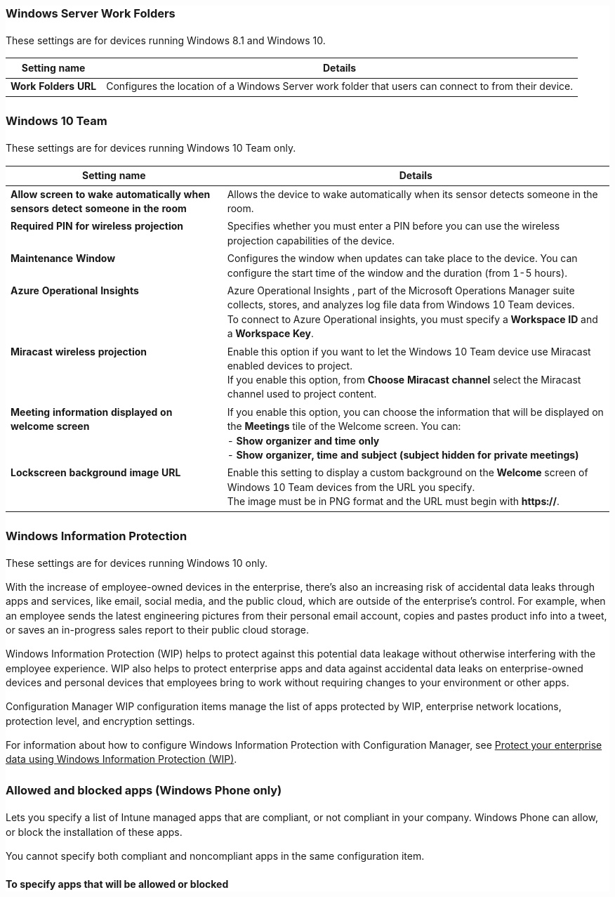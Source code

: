 ###  Windows Server Work Folders  
 These settings are for devices running Windows 8.1 and Windows 10.  

|Setting name|Details|  
|------------------|-------------|  
|**Work Folders URL**|Configures the location of a Windows Server work folder that users can connect to from their device.|  

### Windows 10 Team  
 These settings are for devices running Windows 10 Team only.  

|Setting name|Details|  
|------------------|-------------|  
|**Allow screen to wake automatically when sensors detect someone in the room**|Allows the device to wake automatically when its sensor detects someone in the room.|  
|**Required PIN for wireless projection**|Specifies whether you must enter a PIN before you can use the wireless projection capabilities of the device.|  
|**Maintenance Window**|Configures the window when updates can take place to the device. You can configure the start time of the window and the duration (from 1-5 hours).| 
|**Azure Operational Insights**|Azure Operational Insights , part of the Microsoft Operations Manager suite collects, stores, and analyzes log file data from Windows 10 Team devices.<br>To connect to Azure Operational insights, you must specify a **Workspace ID** and a **Workspace Key**.|
|**Miracast wireless projection**|Enable this option if you want to let the Windows 10 Team device use Miracast enabled devices to project.<br>If you enable this option, from **Choose Miracast channel** select the Miracast channel used to project content.|
|**Meeting information displayed on welcome screen**|If you enable this option, you can choose the information that will be displayed on the **Meetings** tile of the Welcome screen. You can:<br>- **Show organizer and time only**<br>- **Show organizer, time and subject (subject hidden for private meetings)**|
|**Lockscreen background image URL**|Enable this setting to display a custom background on the **Welcome** screen of Windows 10 Team devices from the URL you specify.<br>The image must be in PNG format and the URL must begin with **https://**.| 

### Windows Information Protection
 These settings are for devices running Windows 10 only.

With the increase of employee-owned devices in the enterprise, there’s also an increasing risk of accidental data leaks through apps and services, like email, social media, and the public cloud, which are outside of the enterprise’s control. For example, when an employee sends the latest engineering pictures from their personal email account, copies and pastes product info into a tweet, or saves an in-progress sales report to their public cloud storage.

Windows Information Protection (WIP) helps to protect against this potential data leakage without otherwise interfering with the employee experience. WIP also helps to protect enterprise apps and data against accidental data leaks on enterprise-owned devices and personal devices that employees bring to work without requiring changes to your environment or other apps.

 Configuration Manager WIP configuration items manage the list of apps protected by WIP, enterprise network locations, protection level, and encryption settings.

For information about how to configure Windows Information Protection with Configuration Manager, see [Protect your enterprise data using Windows Information Protection (WIP)](https://technet.microsoft.com/itpro/windows/keep-secure/protect-enterprise-data-using-wip).

### Allowed and blocked apps (Windows Phone only)  
 Lets you specify a list of Intune managed apps that are compliant, or not compliant in your company. Windows Phone can allow, or block the installation of these apps.  

 You cannot specify both compliant and noncompliant apps in the same configuration item.  

#### To specify apps that will be allowed or blocked  
